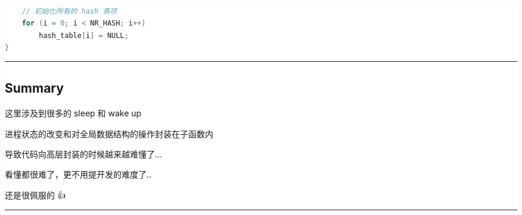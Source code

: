 ```c
    // 初始化所有的 hash 表项
    for (i = 0; i < NR_HASH; i++)
        hash_table[i] = NULL;
}
```

---

## Summary

这里涉及到很多的 sleep 和 wake up

进程状态的改变和对全局数据结构的操作封装在子函数内

导致代码向高层封装的时候越来越难懂了...

看懂都很难了，更不用提开发的难度了..

还是很佩服的 👍

---

